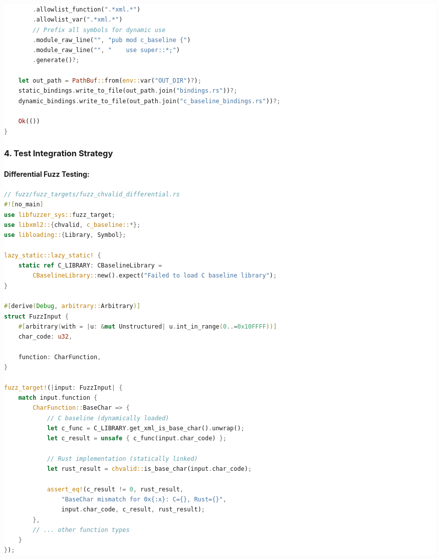 ```rust
        .allowlist_function(".*xml.*")
        .allowlist_var(".*xml.*")
        // Prefix all symbols for dynamic use
        .module_raw_line("", "pub mod c_baseline {")
        .module_raw_line("", "    use super::*;")
        .generate()?;
    
    let out_path = PathBuf::from(env::var("OUT_DIR")?);
    static_bindings.write_to_file(out_path.join("bindings.rs"))?;
    dynamic_bindings.write_to_file(out_path.join("c_baseline_bindings.rs"))?;
    
    Ok(())
}
```

### 4. Test Integration Strategy

#### Differential Fuzz Testing:

```rust
// fuzz/fuzz_targets/fuzz_chvalid_differential.rs
#![no_main]
use libfuzzer_sys::fuzz_target;
use libxml2::{chvalid, c_baseline::*};
use libloading::{Library, Symbol};

lazy_static::lazy_static! {
    static ref C_LIBRARY: CBaselineLibrary = 
        CBaselineLibrary::new().expect("Failed to load C baseline library");
}

#[derive(Debug, arbitrary::Arbitrary)]
struct FuzzInput {
    #[arbitrary(with = |u: &mut Unstructured| u.int_in_range(0..=0x10FFFF))]
    char_code: u32,
    
    function: CharFunction,
}

fuzz_target!(|input: FuzzInput| {
    match input.function {
        CharFunction::BaseChar => {
            // C baseline (dynamically loaded)
            let c_func = C_LIBRARY.get_xml_is_base_char().unwrap();
            let c_result = unsafe { c_func(input.char_code) };
            
            // Rust implementation (statically linked)
            let rust_result = chvalid::is_base_char(input.char_code);
            
            assert_eq!(c_result != 0, rust_result,
                "BaseChar mismatch for 0x{:x}: C={}, Rust={}", 
                input.char_code, c_result, rust_result);
        },
        // ... other function types
    }
});
```
